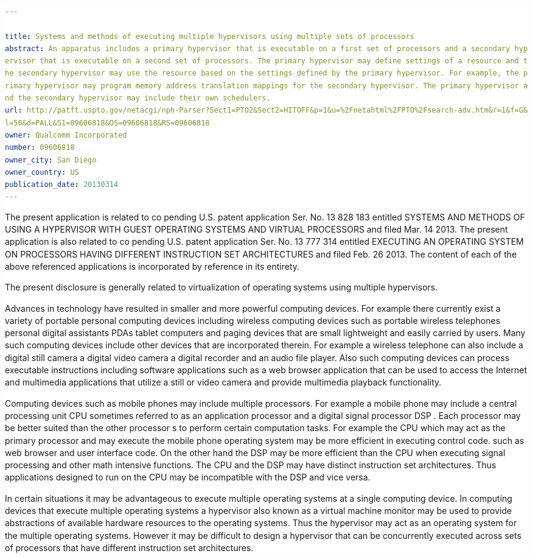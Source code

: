 ```yaml
---

title: Systems and methods of executing multiple hypervisors using multiple sets of processors
abstract: An apparatus includes a primary hypervisor that is executable on a first set of processors and a secondary hypervisor that is executable on a second set of processors. The primary hypervisor may define settings of a resource and the secondary hypervisor may use the resource based on the settings defined by the primary hypervisor. For example, the primary hypervisor may program memory address translation mappings for the secondary hypervisor. The primary hypervisor and the secondary hypervisor may include their own schedulers.
url: http://patft.uspto.gov/netacgi/nph-Parser?Sect1=PTO2&Sect2=HITOFF&p=1&u=%2Fnetahtml%2FPTO%2Fsearch-adv.htm&r=1&f=G&l=50&d=PALL&S1=09606818&OS=09606818&RS=09606818
owner: Qualcomm Incorporated
number: 09606818
owner_city: San Diego
owner_country: US
publication_date: 20130314
---
```

The present application is related to co pending U.S. patent application Ser. No. 13 828 183 entitled SYSTEMS AND METHODS OF USING A HYPERVISOR WITH GUEST OPERATING SYSTEMS AND VIRTUAL PROCESSORS and filed Mar. 14 2013. The present application is also related to co pending U.S. patent application Ser. No. 13 777 314 entitled EXECUTING AN OPERATING SYSTEM ON PROCESSORS HAVING DIFFERENT INSTRUCTION SET ARCHITECTURES and filed Feb. 26 2013. The content of each of the above referenced applications is incorporated by reference in its entirety.

The present disclosure is generally related to virtualization of operating systems using multiple hypervisors.

Advances in technology have resulted in smaller and more powerful computing devices. For example there currently exist a variety of portable personal computing devices including wireless computing devices such as portable wireless telephones personal digital assistants PDAs tablet computers and paging devices that are small lightweight and easily carried by users. Many such computing devices include other devices that are incorporated therein. For example a wireless telephone can also include a digital still camera a digital video camera a digital recorder and an audio file player. Also such computing devices can process executable instructions including software applications such as a web browser application that can be used to access the Internet and multimedia applications that utilize a still or video camera and provide multimedia playback functionality.

Computing devices such as mobile phones may include multiple processors. For example a mobile phone may include a central processing unit CPU sometimes referred to as an application processor and a digital signal processor DSP . Each processor may be better suited than the other processor s to perform certain computation tasks. For example the CPU which may act as the primary processor and may execute the mobile phone operating system may be more efficient in executing control code. such as web browser and user interface code. On the other hand the DSP may be more efficient than the CPU when executing signal processing and other math intensive functions. The CPU and the DSP may have distinct instruction set architectures. Thus applications designed to run on the CPU may be incompatible with the DSP and vice versa.

In certain situations it may be advantageous to execute multiple operating systems at a single computing device. In computing devices that execute multiple operating systems a hypervisor also known as a virtual machine monitor may be used to provide abstractions of available hardware resources to the operating systems. Thus the hypervisor may act as an operating system for the multiple operating systems. However it may be difficult to design a hypervisor that can be concurrently executed across sets of processors that have different instruction set architectures.
